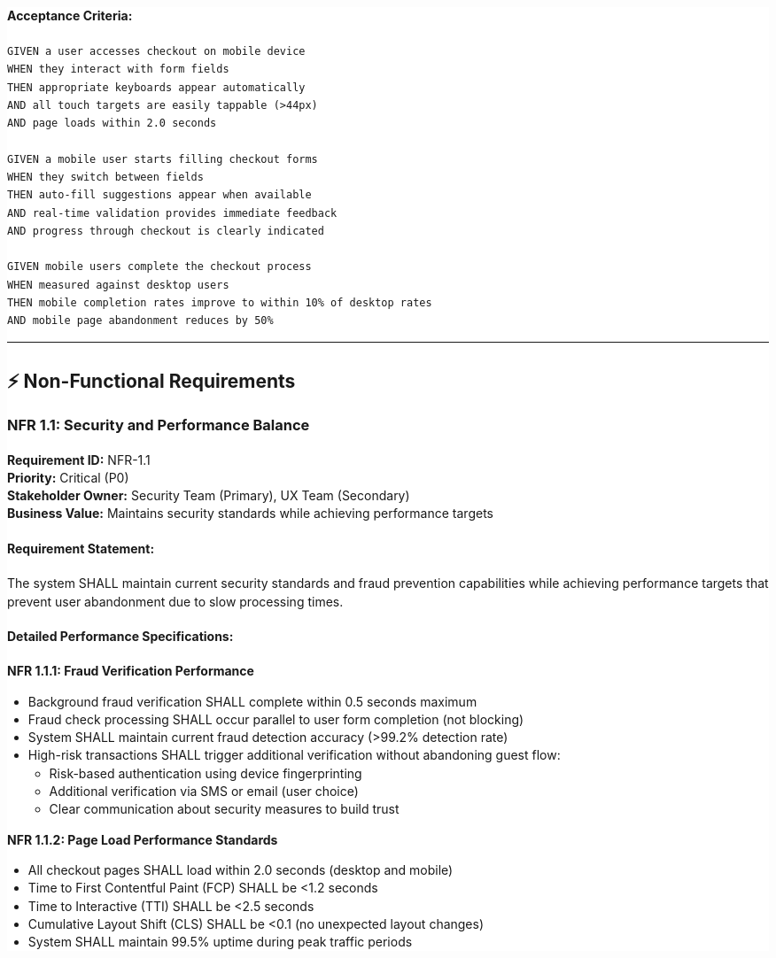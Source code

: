 #### **Acceptance Criteria:**
```
GIVEN a user accesses checkout on mobile device
WHEN they interact with form fields
THEN appropriate keyboards appear automatically
AND all touch targets are easily tappable (>44px)
AND page loads within 2.0 seconds

GIVEN a mobile user starts filling checkout forms  
WHEN they switch between fields
THEN auto-fill suggestions appear when available
AND real-time validation provides immediate feedback
AND progress through checkout is clearly indicated

GIVEN mobile users complete the checkout process
WHEN measured against desktop users
THEN mobile completion rates improve to within 10% of desktop rates
AND mobile page abandonment reduces by 50%
```

---

## ⚡ Non-Functional Requirements

### NFR 1.1: Security and Performance Balance

**Requirement ID:** NFR-1.1  
**Priority:** Critical (P0)  
**Stakeholder Owner:** Security Team (Primary), UX Team (Secondary)  
**Business Value:** Maintains security standards while achieving performance targets

#### **Requirement Statement:**
The system SHALL maintain current security standards and fraud prevention capabilities while achieving performance targets that prevent user abandonment due to slow processing times.

#### **Detailed Performance Specifications:**

**NFR 1.1.1: Fraud Verification Performance**
- Background fraud verification SHALL complete within 0.5 seconds maximum
- Fraud check processing SHALL occur parallel to user form completion (not blocking)
- System SHALL maintain current fraud detection accuracy (>99.2% detection rate)
- High-risk transactions SHALL trigger additional verification without abandoning guest flow:
  - Risk-based authentication using device fingerprinting
  - Additional verification via SMS or email (user choice)
  - Clear communication about security measures to build trust

**NFR 1.1.2: Page Load Performance Standards**
- All checkout pages SHALL load within 2.0 seconds (desktop and mobile)
- Time to First Contentful Paint (FCP) SHALL be <1.2 seconds
- Time to Interactive (TTI) SHALL be <2.5 seconds  
- Cumulative Layout Shift (CLS) SHALL be <0.1 (no unexpected layout changes)
- System SHALL maintain 99.5% uptime during peak traffic periods
